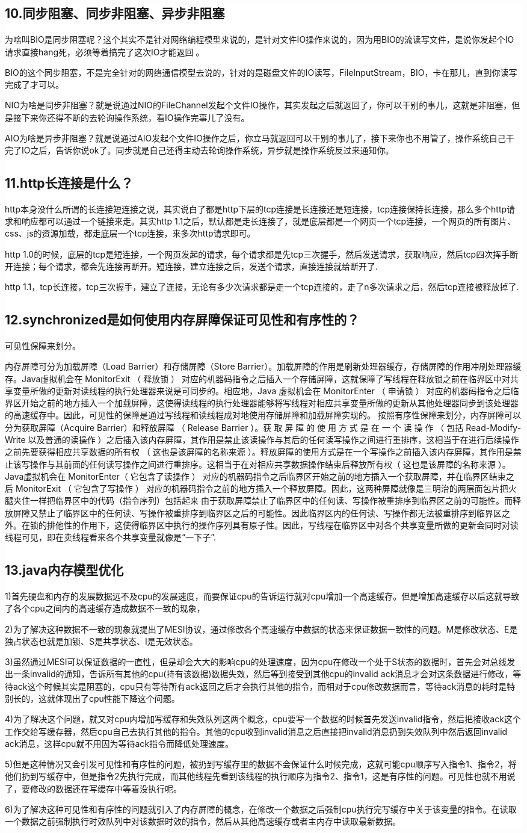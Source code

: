 ## 10.同步阻塞、同步非阻塞、异步非阻塞

为啥叫BIO是同步阻塞呢？这个其实不是针对网络编程模型来说的，是针对文件IO操作来说的，因为用BIO的流读写文件，是说你发起个IO请求直接hang死，必须等着搞完了这次IO才能返回 。

BIO的这个同步阻塞，不是完全针对的网络通信模型去说的，针对的是磁盘文件的IO读写，FileInputStream，BIO，卡在那儿，直到你读写完成了才可以。

NIO为啥是同步非阻塞？就是说通过NIO的FileChannel发起个文件IO操作，其实发起之后就返回了，你可以干别的事儿，这就是非阻塞，但是接下来你还得不断的去轮询操作系统，看IO操作完事儿了没有。

AIO为啥是异步非阻塞？就是说通过AIO发起个文件IO操作之后，你立马就返回可以干别的事儿了，接下来你也不用管了，操作系统自己干完了IO之后，告诉你说ok了。同步就是自己还得主动去轮询操作系统，异步就是操作系统反过来通知你。

## 11.http长连接是什么？

http本身没什么所谓的长连接短连接之说，其实说白了都是http下层的tcp连接是长连接还是短连接，tcp连接保持长连接，那么多个http请求和响应都可以通过一个链接来走。其实http 1.1之后，默认都是走长连接了，就是底层都是一个网页一个tcp连接，一个网页的所有图片、css、js的资源加载，都走底层一个tcp连接，来多次http请求即可。 

http 1.0的时候，底层的tcp是短连接，一个网页发起的请求，每个请求都是先tcp三次握手，然后发送请求，获取响应，然后tcp四次挥手断开连接；每个请求，都会先连接再断开。短连接，建立连接之后，发送个请求，直接连接就给断开了.

http 1.1，tcp长连接，tcp三次握手，建立了连接，无论有多少次请求都是走一个tcp连接的，走了n多次请求之后，然后tcp连接被释放掉了.

## 12.synchronized是如何使用内存屏障保证可见性和有序性的？

可见性保障来划分。

内存屏障可分为加载屏障（Load Barrier）和存储屏障（Store   Barrier）。加载屏障的作用是刷新处理器缓存，存储屏障的作用冲刷处理器缓存。Java虚拟机会在 MonitorExit （ 释放锁 ） 对应的机器码指令之后插入一个存储屏障，这就保障了写线程在释放锁之前在临界区中对共享变量所做的更新对读线程的执行处理器来说是可同步的。相应地，Java 虚拟机会在 MonitorEnter （ 申请锁 ） 对应的机器码指令之后临界区开始之前的地方插入一个加载屏障，这使得读线程的执行处理器能够将写线程对相应共享变量所做的更新从其他处理器同步到该处理器的高速缓存中。因此，可见性的保障是通过写线程和读线程成对地使用存储屏障和加载屏障实现的。 按照有序性保障来划分，内存屏障可以分为获取屏障（Acquire Barrier）和释放屏障 （ Release Barrier ）。获 取 屏 障 的 使 用 方 式 是 在 一 个 读 操 作 （ 包括 Read-Modify-Write 以及普通的读操作 ）之后插入该内存屏障，其作用是禁止该读操作与其后的任何读写操作之间进行重排序，这相当于在进行后续操作之前先要获得相应共享数据的所有权 （ 这也是该屏障的名称来源 ）。释放屏障的使用方式是在一个写操作之前插入该内存屏障，其作用是禁止该写操作与其前面的任何读写操作之间进行重排序。这相当于在对相应共享数据操作结束后释放所有权（ 这也是该屏障的名称来源 ）。 Java虚拟机会在 MonitorEnter（ 它包含了读操作 ） 对应的机器码指令之后临界区开始之前的地方插入一个获取屏障，并在临界区结束之后 MonitorExit （ 它包含了写操作 ） 对应的机器码指令之前的地方插入一个释放屏障。因此，这两种屏障就像是三明治的两层面包片把火腿夹住一样把临界区中的代码（指令序列）包括起来 由于获取屏障禁止了临界区中的任何读、写操作被重排序到临界区之前的可能性。而释放屏障又禁止了临界区中的任何读、写操作被重排序到临界区之后的可能性。因此临界区内的任何读、写操作都无法被重排序到临界区之外。在锁的排他性的作用下，这使得临界区中执行的操作序列具有原子性。因此，写线程在临界区中对各个共享变量所做的更新会同时对读线程可见，即在卖线程看来各个共享变量就像是“一下子”.

## 13.java内存模型优化

1)首先硬盘和内存的发展数据远不及cpu的发展速度，而要保证cpu的告诉运行就对cpu增加一个高速缓存。但是增加高速缓存以后这就导致了各个cpu之间内的高速缓存造成数据不一致的现象， 

2)为了解决这种数据不一致的现象就提出了MESI协议，通过修改各个高速缓存中数据的状态来保证数据一致性的问题。M是修改状态、E是独占状态也就是加锁、S是共享状态、I是无效状态。 

3)虽然通过MESI可以保证数据的一直性，但是却会大大的影响cpu的处理速度，因为cpu在修改一个处于S状态的数据时，首先会对总线发出一条invalid的通知，告诉所有其他的cpu(持有该数据)数据失效，然后等到接受到其他cpu的invalid ack消息才会对这条数据进行修改，等待ack这个时候其实是阻塞的，cpu只有等待所有ack返回之后才会执行其他的指令，而相对于cpu修改数据而言，等待ack消息的耗时是特别长的，这就体现出了cpu性能下降这个问题。 

4)为了解决这个问题，就又对cpu内增加写缓存和失效队列这两个概念，cpu要写一个数据的时候首先发送invalid指令，然后把接收ack这个工作交给写缓存器，然后cpu自己去执行其他的指令。其他的cpu收到invalid消息之后直接把invalid消息扔到失效队列中然后返回invalid ack消息，这样cpu就不用因为等待ack指令而降低处理速度。 

5)但是这种情况又会引发可见性和有序性的问题，被扔到写缓存里的数据不会保证什么时候完成，这就可能cpu顺序写入指令1、指令2，将他们扔到写缓存中，但是指令2先执行完成，而其他线程先看到该线程的执行顺序为指令2、指令1，这是有序性的问题。可见性也就不用说了，要修改的数据还在写缓存中等着没执行呢。 

6)为了解决这种可见性和有序性的问题就引入了内存屏障的概念，在修改一个数据之后强制cpu执行完写缓存中关于该变量的指令。在读取一个数据之前强制执行时效队列中对该数据时效的指令，然后从其他高速缓存或者主内存中读取最新数据。
